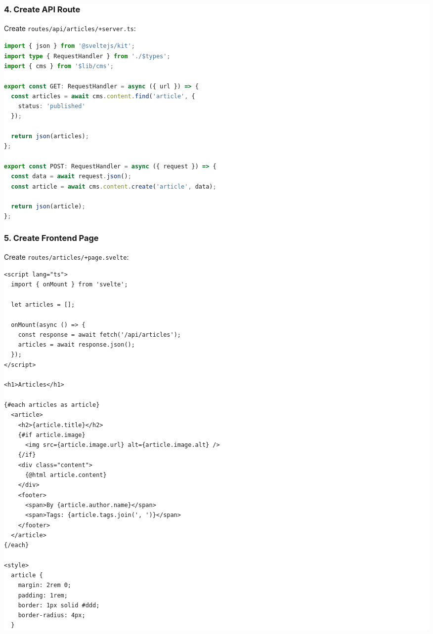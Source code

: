 ### 4. Create API Route

Create `routes/api/articles/+server.ts`:
```typescript
import { json } from '@sveltejs/kit';
import type { RequestHandler } from './$types';
import { cms } from '$lib/cms';

export const GET: RequestHandler = async ({ url }) => {
  const articles = await cms.content.find('article', {
    status: 'published'
  });
  
  return json(articles);
};

export const POST: RequestHandler = async ({ request }) => {
  const data = await request.json();
  const article = await cms.content.create('article', data);
  
  return json(article);
};
```

### 5. Create Frontend Page

Create `routes/articles/+page.svelte`:
```svelte
<script lang="ts">
  import { onMount } from 'svelte';
  
  let articles = [];
  
  onMount(async () => {
    const response = await fetch('/api/articles');
    articles = await response.json();
  });
</script>

<h1>Articles</h1>

{#each articles as article}
  <article>
    <h2>{article.title}</h2>
    {#if article.image}
      <img src={article.image.url} alt={article.image.alt} />
    {/if}
    <div class="content">
      {@html article.content}
    </div>
    <footer>
      <span>By {article.author.name}</span>
      <span>Tags: {article.tags.join(', ')}</span>
    </footer>
  </article>
{/each}

<style>
  article {
    margin: 2rem 0;
    padding: 1rem;
    border: 1px solid #ddd;
    border-radius: 4px;
  }
```